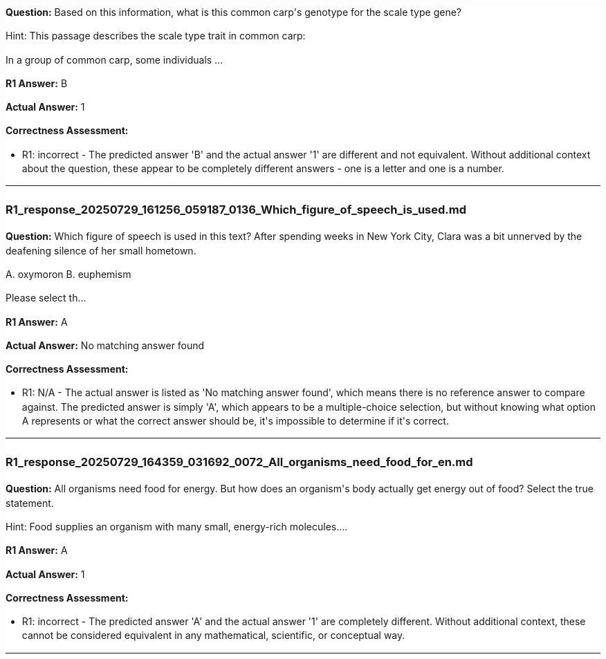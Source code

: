 **Question:** Based on this information, what is this common carp's genotype for the scale type gene?

Hint: This passage describes the scale type trait in common carp:

In a group of common carp, some individuals ...

**R1 Answer:** B

**Actual Answer:** 1

**Correctness Assessment:**
- R1: incorrect - The predicted answer 'B' and the actual answer '1' are different and not equivalent. Without additional context about the question, these appear to be completely different answers - one is a letter and one is a number.

---

### R1_response_20250729_161256_059187_0136_Which_figure_of_speech_is_used.md

**Question:** Which figure of speech is used in this text?
After spending weeks in New York City, Clara was a bit unnerved by the deafening silence of her small hometown.

A. oxymoron
B. euphemism

Please select th...

**R1 Answer:** A

**Actual Answer:** No matching answer found

**Correctness Assessment:**
- R1: N/A - The actual answer is listed as 'No matching answer found', which means there is no reference answer to compare against. The predicted answer is simply 'A', which appears to be a multiple-choice selection, but without knowing what option A represents or what the correct answer should be, it's impossible to determine if it's correct.

---

### R1_response_20250729_164359_031692_0072_All_organisms_need_food_for_en.md

**Question:** All organisms need food for energy. But how does an organism's body actually get energy out of food?
Select the true statement.

Hint: Food supplies an organism with many small, energy-rich molecules....

**R1 Answer:** A

**Actual Answer:** 1

**Correctness Assessment:**
- R1: incorrect - The predicted answer 'A' and the actual answer '1' are completely different. Without additional context, these cannot be considered equivalent in any mathematical, scientific, or conceptual way.

---
